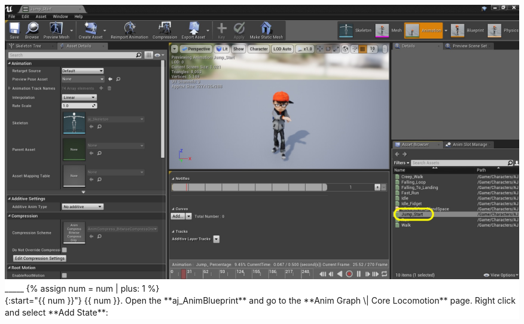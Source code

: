 <img src="images/RenameJumpStart.jpg"  class= "img-fluid"  alt="Create new sprite with button">  
</div>
</div>
_____ 
{% assign num = num | plus: 1 %}
<div class = "row">
<div class="col-12 col-lg-4 col align-self-center">
<div markdown = "1">
{:start="{{ num }}"}
{{ num }}. Open the **aj_AnimBlueprint** and go to the **Anim Graph \| Core Locomotion** page.  Right click and select **Add State**:
</div>
</div>
<div class="col-12 col-lg-8">